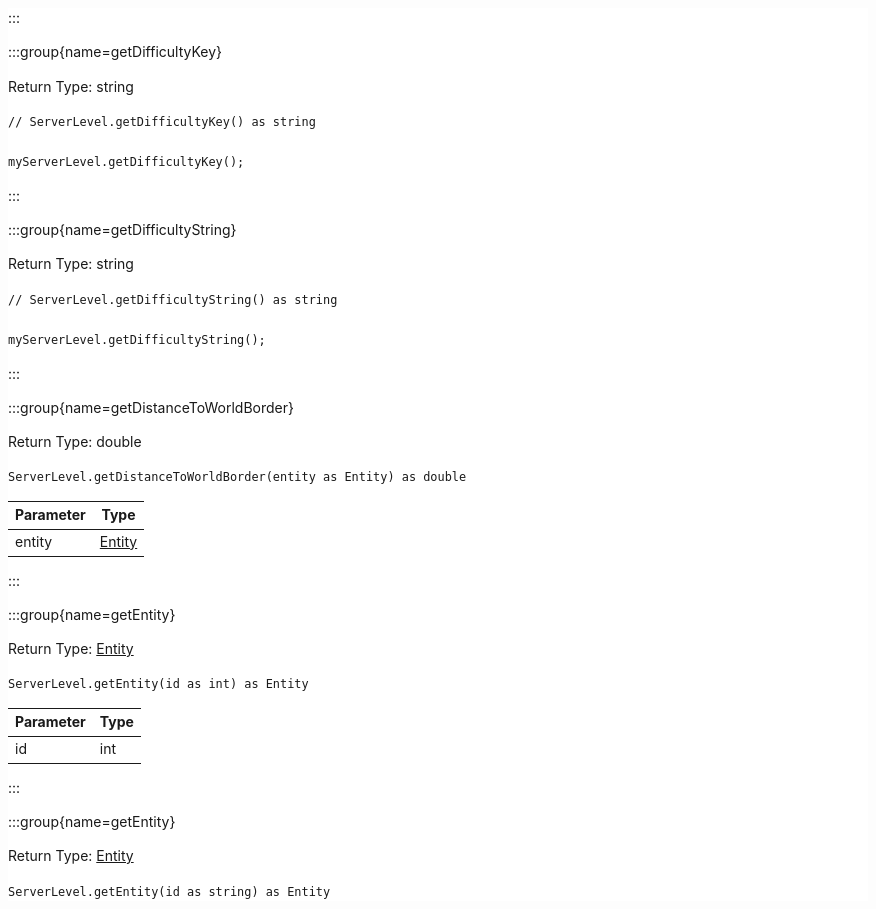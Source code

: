 :::

:::group{name=getDifficultyKey}

Return Type: string

```zenscript
// ServerLevel.getDifficultyKey() as string

myServerLevel.getDifficultyKey();
```

:::

:::group{name=getDifficultyString}

Return Type: string

```zenscript
// ServerLevel.getDifficultyString() as string

myServerLevel.getDifficultyString();
```

:::

:::group{name=getDistanceToWorldBorder}

Return Type: double

```zenscript
ServerLevel.getDistanceToWorldBorder(entity as Entity) as double
```

| Parameter |                      Type                      |
|-----------|------------------------------------------------|
| entity    | [Entity](/mods/sixikutils/utils/entity/Entity) |


:::

:::group{name=getEntity}

Return Type: [Entity](/mods/sixikutils/utils/entity/Entity)

```zenscript
ServerLevel.getEntity(id as int) as Entity
```

| Parameter | Type |
|-----------|------|
| id        | int  |


:::

:::group{name=getEntity}

Return Type: [Entity](/mods/sixikutils/utils/entity/Entity)

```zenscript
ServerLevel.getEntity(id as string) as Entity
```
